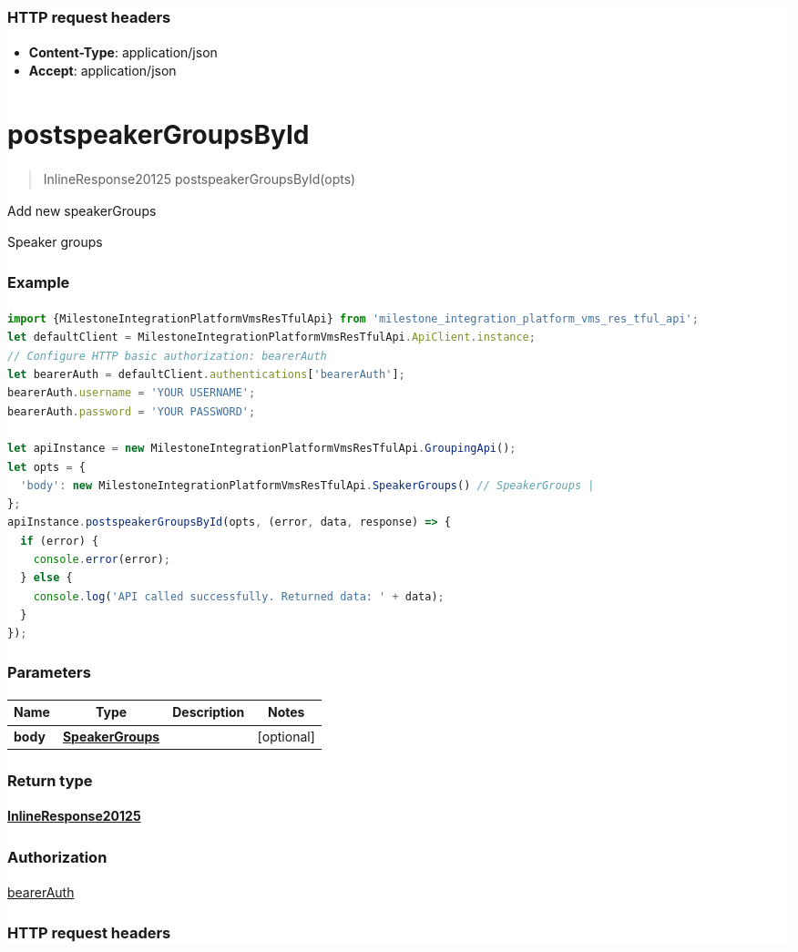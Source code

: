 ### HTTP request headers

 - **Content-Type**: application/json
 - **Accept**: application/json

<a name="postspeakerGroupsById"></a>
# **postspeakerGroupsById**
> InlineResponse20125 postspeakerGroupsById(opts)

Add new speakerGroups

Speaker groups

### Example
```javascript
import {MilestoneIntegrationPlatformVmsResTfulApi} from 'milestone_integration_platform_vms_res_tful_api';
let defaultClient = MilestoneIntegrationPlatformVmsResTfulApi.ApiClient.instance;
// Configure HTTP basic authorization: bearerAuth
let bearerAuth = defaultClient.authentications['bearerAuth'];
bearerAuth.username = 'YOUR USERNAME';
bearerAuth.password = 'YOUR PASSWORD';

let apiInstance = new MilestoneIntegrationPlatformVmsResTfulApi.GroupingApi();
let opts = { 
  'body': new MilestoneIntegrationPlatformVmsResTfulApi.SpeakerGroups() // SpeakerGroups | 
};
apiInstance.postspeakerGroupsById(opts, (error, data, response) => {
  if (error) {
    console.error(error);
  } else {
    console.log('API called successfully. Returned data: ' + data);
  }
});
```

### Parameters

Name | Type | Description  | Notes
------------- | ------------- | ------------- | -------------
 **body** | [**SpeakerGroups**](SpeakerGroups.md)|  | [optional] 

### Return type

[**InlineResponse20125**](InlineResponse20125.md)

### Authorization

[bearerAuth](../README.md#bearerAuth)

### HTTP request headers
